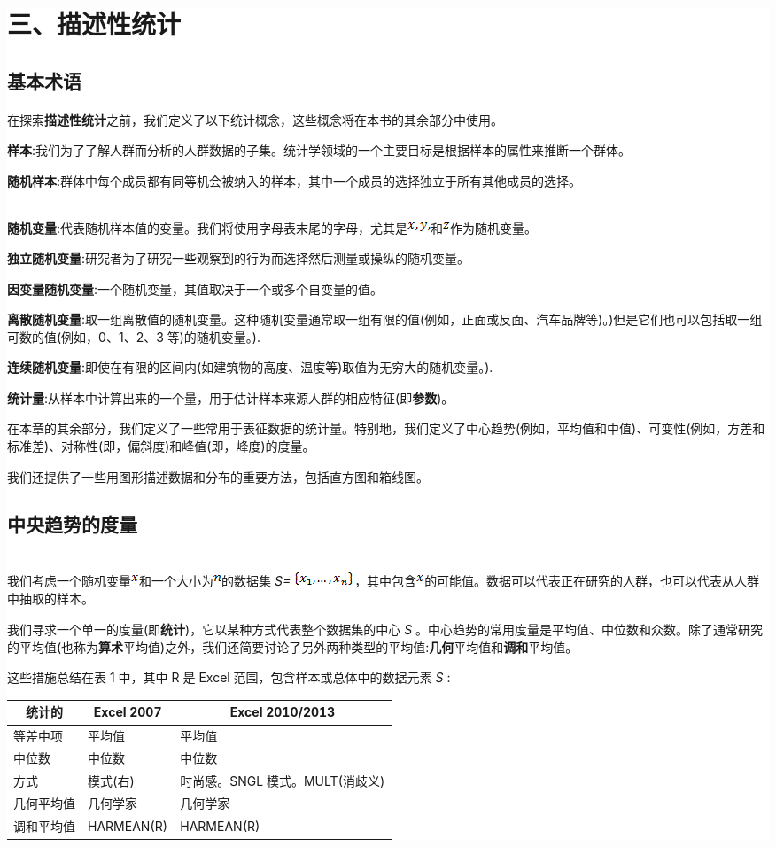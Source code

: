 # 三、描述性统计

## 基本术语

在探索**描述性统计**之前，我们定义了以下统计概念，这些概念将在本书的其余部分中使用。

**样本**:我们为了了解人群而分析的人群数据的子集。统计学领域的一个主要目标是根据样本的属性来推断一个群体。

**随机样本**:群体中每个成员都有同等机会被纳入的样本，其中一个成员的选择独立于所有其他成员的选择。

**随机变量**:代表随机样本值的变量。我们将使用字母表末尾的字母，尤其是![](img/image008.png)和![](img/image009.png)作为随机变量。

**独立随机变量**:研究者为了研究一些观察到的行为而选择然后测量或操纵的随机变量。

**因变量随机变量**:一个随机变量，其值取决于一个或多个自变量的值。

**离散随机变量**:取一组离散值的随机变量。这种随机变量通常取一组有限的值(例如，正面或反面、汽车品牌等)。)但是它们也可以包括取一组可数的值(例如，0、1、2、3 等)的随机变量。).

**连续随机变量**:即使在有限的区间内(如建筑物的高度、温度等)取值为无穷大的随机变量。).

**统计量**:从样本中计算出来的一个量，用于估计样本来源人群的相应特征(即**参数**)。

在本章的其余部分，我们定义了一些常用于表征数据的统计量。特别地，我们定义了中心趋势(例如，平均值和中值)、可变性(例如，方差和标准差)、对称性(即，偏斜度)和峰值(即，峰度)的度量。

我们还提供了一些用图形描述数据和分布的重要方法，包括直方图和箱线图。

## 中央趋势的度量

我们考虑一个随机变量![](img/image010.png)和一个大小为![](img/image012.png)的数据集 *S=* ![](img/image011.png)，其中包含![](img/image010.png)的可能值。数据可以代表正在研究的人群，也可以代表从人群中抽取的样本。

我们寻求一个单一的度量(即**统计**)，它以某种方式代表整个数据集的中心 *S* 。中心趋势的常用度量是平均值、中位数和众数。除了通常研究的平均值(也称为**算术**平均值)之外，我们还简要讨论了另外两种类型的平均值:**几何**平均值和**调和**平均值。

这些措施总结在表 1 中，其中 R 是 Excel 范围，包含样本或总体中的数据元素 *S* :

| 统计的 | Excel 2007 | Excel 2010/2013 |
| --- | --- | --- |
| 等差中项 | 平均值 | 平均值 |
| 中位数 | 中位数 | 中位数 |
| 方式 | 模式(右) | 时尚感。SNGL 模式。MULT(消歧义) |
| 几何平均值 | 几何学家 | 几何学家 |
| 调和平均值 | HARMEAN(R) | HARMEAN(R) |
